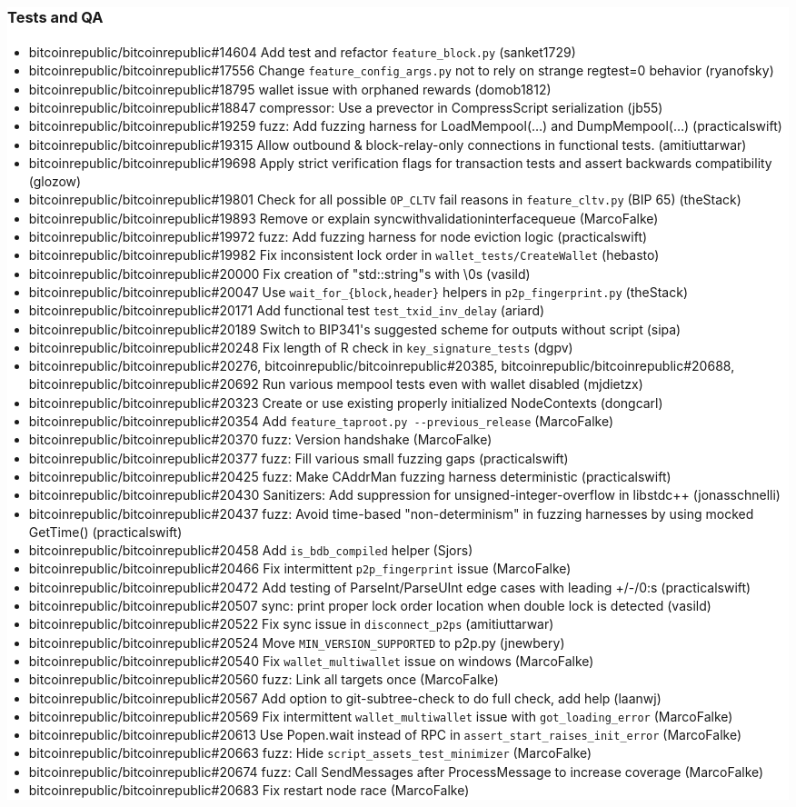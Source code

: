 ### Tests and QA
- bitcoinrepublic/bitcoinrepublic#14604 Add test and refactor `feature_block.py` (sanket1729)
- bitcoinrepublic/bitcoinrepublic#17556 Change `feature_config_args.py` not to rely on strange regtest=0 behavior (ryanofsky)
- bitcoinrepublic/bitcoinrepublic#18795 wallet issue with orphaned rewards (domob1812)
- bitcoinrepublic/bitcoinrepublic#18847 compressor: Use a prevector in CompressScript serialization (jb55)
- bitcoinrepublic/bitcoinrepublic#19259 fuzz: Add fuzzing harness for LoadMempool(…) and DumpMempool(…) (practicalswift)
- bitcoinrepublic/bitcoinrepublic#19315 Allow outbound & block-relay-only connections in functional tests. (amitiuttarwar)
- bitcoinrepublic/bitcoinrepublic#19698 Apply strict verification flags for transaction tests and assert backwards compatibility (glozow)
- bitcoinrepublic/bitcoinrepublic#19801 Check for all possible `OP_CLTV` fail reasons in `feature_cltv.py` (BIP 65) (theStack)
- bitcoinrepublic/bitcoinrepublic#19893 Remove or explain syncwithvalidationinterfacequeue (MarcoFalke)
- bitcoinrepublic/bitcoinrepublic#19972 fuzz: Add fuzzing harness for node eviction logic (practicalswift)
- bitcoinrepublic/bitcoinrepublic#19982 Fix inconsistent lock order in `wallet_tests/CreateWallet` (hebasto)
- bitcoinrepublic/bitcoinrepublic#20000 Fix creation of "std::string"s with \0s (vasild)
- bitcoinrepublic/bitcoinrepublic#20047 Use `wait_for_{block,header}` helpers in `p2p_fingerprint.py` (theStack)
- bitcoinrepublic/bitcoinrepublic#20171 Add functional test `test_txid_inv_delay` (ariard)
- bitcoinrepublic/bitcoinrepublic#20189 Switch to BIP341's suggested scheme for outputs without script (sipa)
- bitcoinrepublic/bitcoinrepublic#20248 Fix length of R check in `key_signature_tests` (dgpv)
- bitcoinrepublic/bitcoinrepublic#20276, bitcoinrepublic/bitcoinrepublic#20385, bitcoinrepublic/bitcoinrepublic#20688, bitcoinrepublic/bitcoinrepublic#20692 Run various mempool tests even with wallet disabled (mjdietzx)
- bitcoinrepublic/bitcoinrepublic#20323 Create or use existing properly initialized NodeContexts (dongcarl)
- bitcoinrepublic/bitcoinrepublic#20354 Add `feature_taproot.py --previous_release` (MarcoFalke)
- bitcoinrepublic/bitcoinrepublic#20370 fuzz: Version handshake (MarcoFalke)
- bitcoinrepublic/bitcoinrepublic#20377 fuzz: Fill various small fuzzing gaps (practicalswift)
- bitcoinrepublic/bitcoinrepublic#20425 fuzz: Make CAddrMan fuzzing harness deterministic (practicalswift)
- bitcoinrepublic/bitcoinrepublic#20430 Sanitizers: Add suppression for unsigned-integer-overflow in libstdc++ (jonasschnelli)
- bitcoinrepublic/bitcoinrepublic#20437 fuzz: Avoid time-based "non-determinism" in fuzzing harnesses by using mocked GetTime() (practicalswift)
- bitcoinrepublic/bitcoinrepublic#20458 Add `is_bdb_compiled` helper (Sjors)
- bitcoinrepublic/bitcoinrepublic#20466 Fix intermittent `p2p_fingerprint` issue (MarcoFalke)
- bitcoinrepublic/bitcoinrepublic#20472 Add testing of ParseInt/ParseUInt edge cases with leading +/-/0:s (practicalswift)
- bitcoinrepublic/bitcoinrepublic#20507 sync: print proper lock order location when double lock is detected (vasild)
- bitcoinrepublic/bitcoinrepublic#20522 Fix sync issue in `disconnect_p2ps` (amitiuttarwar)
- bitcoinrepublic/bitcoinrepublic#20524 Move `MIN_VERSION_SUPPORTED` to p2p.py (jnewbery)
- bitcoinrepublic/bitcoinrepublic#20540 Fix `wallet_multiwallet` issue on windows (MarcoFalke)
- bitcoinrepublic/bitcoinrepublic#20560 fuzz: Link all targets once (MarcoFalke)
- bitcoinrepublic/bitcoinrepublic#20567 Add option to git-subtree-check to do full check, add help (laanwj)
- bitcoinrepublic/bitcoinrepublic#20569 Fix intermittent `wallet_multiwallet` issue with `got_loading_error` (MarcoFalke)
- bitcoinrepublic/bitcoinrepublic#20613 Use Popen.wait instead of RPC in `assert_start_raises_init_error` (MarcoFalke)
- bitcoinrepublic/bitcoinrepublic#20663 fuzz: Hide `script_assets_test_minimizer` (MarcoFalke)
- bitcoinrepublic/bitcoinrepublic#20674 fuzz: Call SendMessages after ProcessMessage to increase coverage (MarcoFalke)
- bitcoinrepublic/bitcoinrepublic#20683 Fix restart node race (MarcoFalke)